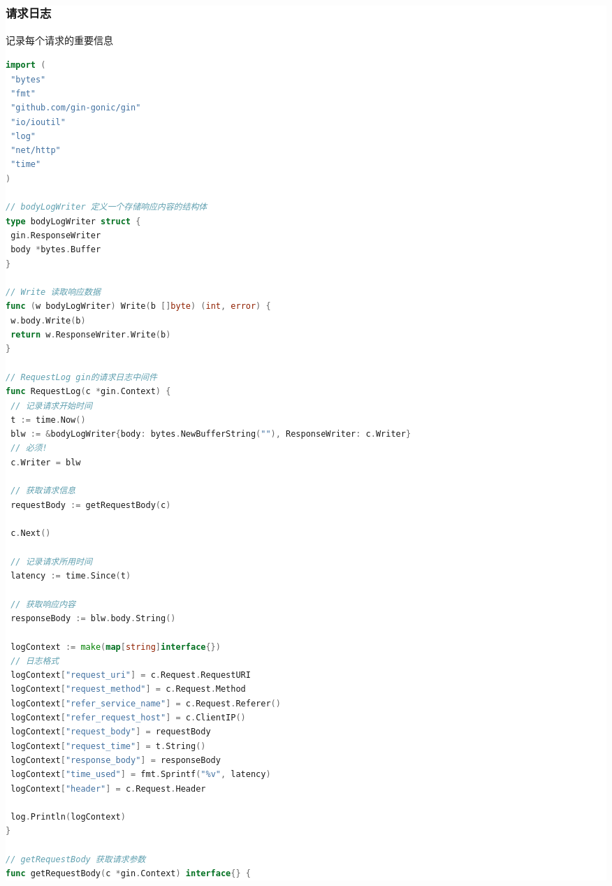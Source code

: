 
### 请求日志

记录每个请求的重要信息

```go
import (
 "bytes"
 "fmt"
 "github.com/gin-gonic/gin"
 "io/ioutil"
 "log"
 "net/http"
 "time"
)

// bodyLogWriter 定义一个存储响应内容的结构体
type bodyLogWriter struct {
 gin.ResponseWriter
 body *bytes.Buffer
}

// Write 读取响应数据
func (w bodyLogWriter) Write(b []byte) (int, error) {
 w.body.Write(b)
 return w.ResponseWriter.Write(b)
}

// RequestLog gin的请求日志中间件
func RequestLog(c *gin.Context) {
 // 记录请求开始时间
 t := time.Now()
 blw := &bodyLogWriter{body: bytes.NewBufferString(""), ResponseWriter: c.Writer}
 // 必须!
 c.Writer = blw

 // 获取请求信息
 requestBody := getRequestBody(c)

 c.Next()

 // 记录请求所用时间
 latency := time.Since(t)

 // 获取响应内容
 responseBody := blw.body.String()

 logContext := make(map[string]interface{})
 // 日志格式
 logContext["request_uri"] = c.Request.RequestURI
 logContext["request_method"] = c.Request.Method
 logContext["refer_service_name"] = c.Request.Referer()
 logContext["refer_request_host"] = c.ClientIP()
 logContext["request_body"] = requestBody
 logContext["request_time"] = t.String()
 logContext["response_body"] = responseBody
 logContext["time_used"] = fmt.Sprintf("%v", latency)
 logContext["header"] = c.Request.Header

 log.Println(logContext)
}

// getRequestBody 获取请求参数
func getRequestBody(c *gin.Context) interface{} {
```